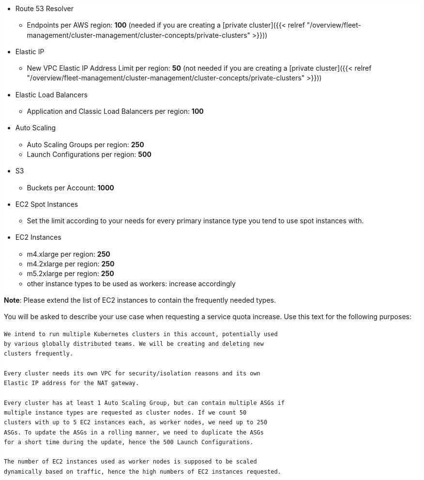 - Route 53 Resolver

    - Endpoints per AWS region: **100** (needed if you are creating a [private cluster]({{< relref "/overview/fleet-management/cluster-management/cluster-concepts/private-clusters" >}}))

- Elastic IP

    - New VPC Elastic IP Address Limit per region: **50** (not needed if you are creating a [private cluster]({{< relref "/overview/fleet-management/cluster-management/cluster-concepts/private-clusters" >}}))

- Elastic Load Balancers

    - Application and Classic Load Balancers per region: **100**

- Auto Scaling

    - Auto Scaling Groups per region: **250**
    - Launch Configurations per region: **500**

- S3

    - Buckets per Account: **1000**

- EC2 Spot Instances

    - Set the limit according to your needs for every primary instance type you tend to use spot instances with.

- EC2 Instances

    - m4.xlarge per region: **250**
    - m4.2xlarge per region: **250**
    - m5.2xlarge per region: **250**
    - other instance types to be used as workers: increase accordingly

**Note**: Please extend the list of EC2 instances to contain the frequently needed types.

You will be asked to describe your use case when requesting a service quota increase. Use this text for the following purposes:

```text
We intend to run multiple Kubernetes clusters in this account, potentially used
by various globally distributed teams. We will be creating and deleting new
clusters frequently.

Every cluster needs its own VPC for security/isolation reasons and its own
Elastic IP address for the NAT gateway.

Every cluster has at least 1 Auto Scaling Group, but can contain multiple ASGs if
multiple instance types are requested as cluster nodes. If we count 50
clusters with up to 5 EC2 instances each, as worker nodes, we need up to 250
ASGs. To update the ASGs in a rolling manner, we need to duplicate the ASGs
for a short time during the update, hence the 500 Launch Configurations.

The number of EC2 instances used as worker nodes is supposed to be scaled
dynamically based on traffic, hence the high numbers of EC2 instances requested.
```
